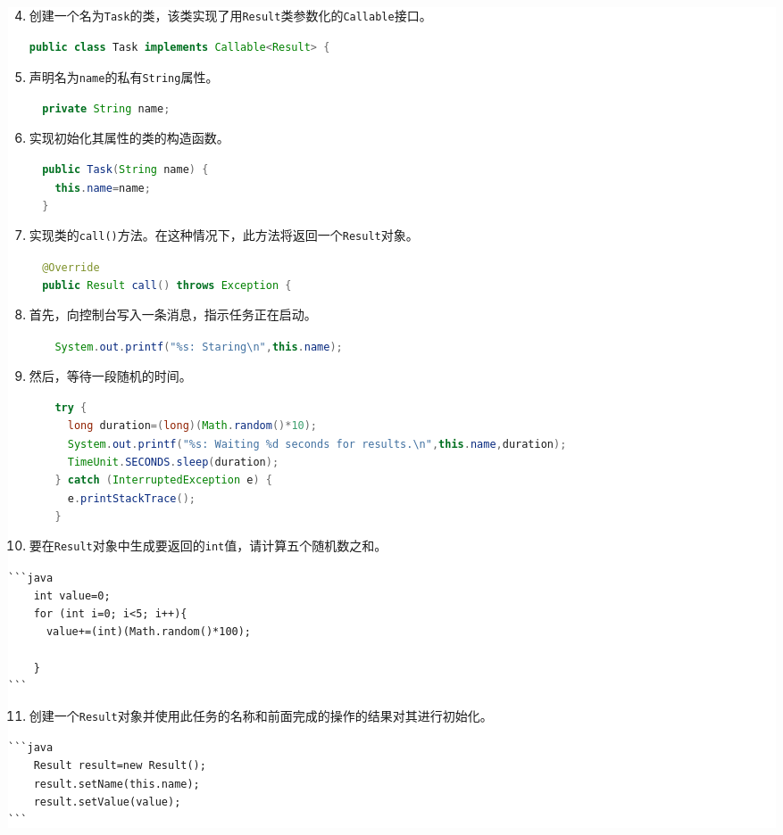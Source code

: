 4.  创建一个名为`Task`的类，该类实现了用`Result`类参数化的`Callable`接口。

    ```java
    public class Task implements Callable<Result> {
    ```

5.  声明名为`name`的私有`String`属性。

    ```java
      private String name;
    ```

6.  实现初始化其属性的类的构造函数。

    ```java
      public Task(String name) {
        this.name=name;
      }
    ```

7.  实现类的`call()`方法。在这种情况下，此方法将返回一个`Result`对象。

    ```java
      @Override
      public Result call() throws Exception {
    ```

8.  首先，向控制台写入一条消息，指示任务正在启动。

    ```java
        System.out.printf("%s: Staring\n",this.name);
    ```

9.  然后，等待一段随机的时间。

    ```java
        try {
          long duration=(long)(Math.random()*10);
          System.out.printf("%s: Waiting %d seconds for results.\n",this.name,duration);
          TimeUnit.SECONDS.sleep(duration);
        } catch (InterruptedException e) {
          e.printStackTrace();
        }
    ```

10.  要在`Result`对象中生成要返回的`int`值，请计算五个随机数之和。

    ```java
        int value=0;
        for (int i=0; i<5; i++){
          value+=(int)(Math.random()*100);

        }
    ```

11.  创建一个`Result`对象并使用此任务的名称和前面完成的操作的结果对其进行初始化。

    ```java
        Result result=new Result();
        result.setName(this.name);
        result.setValue(value);
    ```
